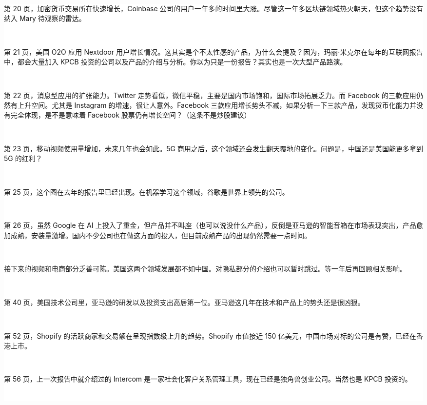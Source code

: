 </p>
<p class="ql-long-136959" line="c7VU" style="text-align: justify;">
         第 20 页，加密货币交易所在快速增长，Coinbase 公司的用户一年多的时间里大涨。尽管这一年多区块链领域热火朝天，但这个趋势没有纳入 Mary 待观察的雷达。
        </p>
<p line="F50O">
<br/>
</p>
<p class="ql-long-136959" line="tW7A" style="text-align: justify;">
         第 21 页，美国 O2O 应用 Nextdoor 用户增长情况。这其实是个不太性感的产品，为什么会提及？因为，玛丽·米克尔在每年的互联网报告中，都会大量加入 KPCB 投资的公司以及产品的介绍与分析。你以为只是一份报告？其实也是一次大型产品路演。
        </p>
<p line="9gpc">
<br/>
</p>
<p class="ql-long-136959" line="qM7x" style="text-align: justify;">
         第 22 页，消息型应用的扩张能力。Twitter 走势看低，微信平稳，主要是国内市场饱和，国际市场拓展乏力。而 Facebook 的三款应用仍然有上升空间。尤其是 Instagram 的增速，很让人意外。Facebook 三款应用增长势头不减，如果分析一下三款产品，发现货币化能力并没有完全体现，是不是意味着 Facebook 股票仍有增长空间？（这条不是炒股建议）
        </p>
<p line="Msxx">
<br/>
</p>
<p class="ql-long-136959" line="KW1f" style="text-align: justify;">
         第 23 页，移动视频使用量增加，未来几年也会如此。5G 商用之后，这个领域还会发生翻天覆地的变化。问题是，中国还是美国能更多拿到 5G 的红利？
        </p>
<p line="KvZ1">
<br/>
</p>
<p class="ql-long-136959" line="1Zic" style="text-align: justify;">
         第 25 页，这个图在去年的报告里已经出现。在机器学习这个领域，谷歌是世界上领先的公司。
        </p>
<p line="yHdA">
<br/>
</p>
<p class="ql-long-136959" line="NUUU" style="text-align: justify;">
         第 26 页，虽然 Google 在 AI 上投入了重金，但产品并不叫座（也可以说没什么产品），反倒是亚马逊的智能音箱在市场表现突出，产品愈加成熟，安装量激增。国内不少公司也在做这方面的投入，但目前成熟产品的出现仍然需要一点时间。
        </p>
<p line="VtBX">
<br/>
</p>
<p class="ql-long-136959" line="jOUA" style="text-align: justify;">
         接下来的视频和电商部分乏善可陈。美国这两个领域发展都不如中国。对隐私部分的介绍也可以暂时跳过。等一年后再回顾相关影响。
        </p>
<p line="axGR">
<br/>
</p>
<p class="ql-long-136959" line="5j7z" style="text-align: justify;">
         第 40 页，美国技术公司里，亚马逊的研发以及投资支出高居第一位。亚马逊这几年在技术和产品上的势头还是很凶狠。
        </p>
<p line="lfuU">
<br/>
</p>
<p class="ql-long-136959" line="NELa" style="text-align: justify;">
         第 52 页，Shopify 的活跃商家和交易额在呈现指数级上升的趋势。Shopify 市值接近 150 亿美元，中国市场对标的公司是有赞，已经在香港上市。
        </p>
<p line="VC1l">
<br/>
</p>
<p class="ql-long-136959" line="LQ6e" style="text-align: justify;">
         第 56 页，上一次报告中就介绍过的 Intercom 是一家社会化客户关系管理工具，现在已经是独角兽创业公司。当然也是 KPCB 投资的。
        </p>
<p line="X6SX">
<br/>
</p>